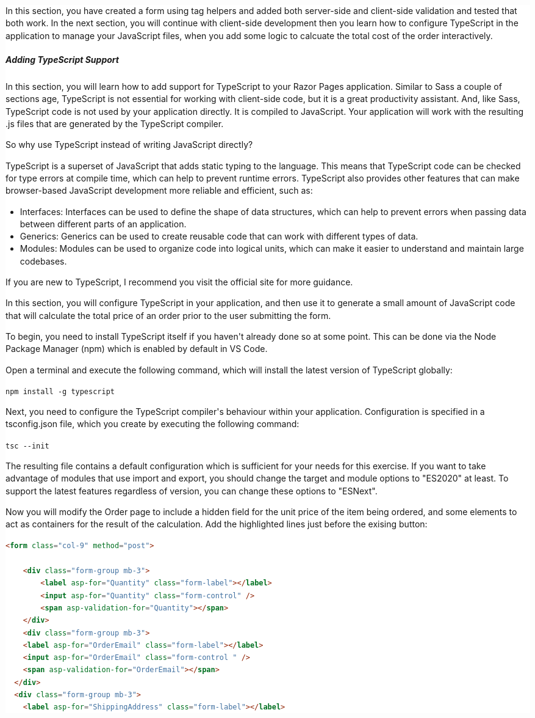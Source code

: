 In this section, you  have created a form using tag helpers and added both server-side and client-side validation and tested that both work. In the next section, you will continue with client-side development then you learn how to configure TypeScript in the application to manage your JavaScript files, when you add some logic to calcuate the total cost of the order interactively.


##### Adding TypeScript Support

In this section, you will learn how to add support for TypeScript to your Razor Pages application. Similar to Sass a couple of sections age, TypeScript is not essential for working with client-side code, but it is a great productivity assistant. And, like Sass, TypeScript code is not used by your application directly. It is compiled to JavaScript. Your application will work with the resulting .js files that are generated by the TypeScript compiler.

So why use TypeScript instead of writing JavaScript directly?

TypeScript is a superset of JavaScript that adds static typing to the language. This means that TypeScript code can be checked for type errors at compile time, which can help to prevent runtime errors. TypeScript also provides other features that can make browser-based JavaScript development more reliable and efficient, such as:

- Interfaces: Interfaces can be used to define the shape of data structures, which can help to prevent errors when passing data between different parts of an application.
- Generics: Generics can be used to create reusable code that can work with different types of data.
- Modules: Modules can be used to organize code into logical units, which can make it easier to understand and maintain large codebases.

If you are new to TypeScript, I recommend you visit the official site for more guidance.

In this section, you will configure TypeScript in your application, and then use it to generate a small amount of JavaScript code that will calculate the total price of an order prior to the user submitting the form.

To begin, you need to install TypeScript itself if you haven't already done so at some point. This can be done via the Node Package Manager (npm) which is enabled by default in VS Code.

Open a terminal and execute the following command, which will install the latest version of TypeScript globally:

`npm install -g typescript`

Next, you need to configure the TypeScript compiler's behaviour within your application. Configuration is specified in a tsconfig.json file, which you create by executing the following command:

`tsc --init`

The resulting file contains a default configuration which is sufficient for your needs for this exercise. If you want to take advantage of modules that use import and export, you should change the target and module options to "ES2020" at least. To support the latest features regardless of version, you can change these options to "ESNext".

Now you will modify the Order page to include a hidden field for the unit price of the item being ordered, and some elements to act as containers for the result of the calculation. Add the highlighted lines just before the exising button:

```html
<form class="col-9" method="post">

    <div class="form-group mb-3">
        <label asp-for="Quantity" class="form-label"></label>
        <input asp-for="Quantity" class="form-control" />
        <span asp-validation-for="Quantity"></span>
    </div>
    <div class="form-group mb-3">
    <label asp-for="OrderEmail" class="form-label"></label>
    <input asp-for="OrderEmail" class="form-control " />
    <span asp-validation-for="OrderEmail"></span>
  </div>
  <div class="form-group mb-3">
    <label asp-for="ShippingAddress" class="form-label"></label>
```